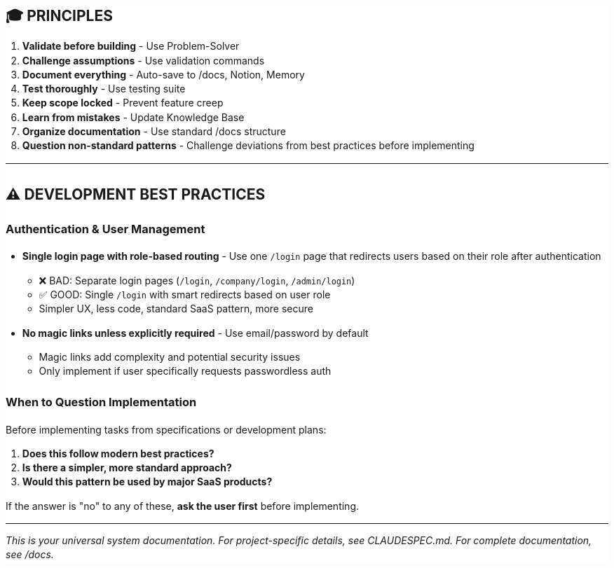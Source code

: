 
## 🎓 PRINCIPLES

1. **Validate before building** - Use Problem-Solver
2. **Challenge assumptions** - Use validation commands
3. **Document everything** - Auto-save to /docs, Notion, Memory
4. **Test thoroughly** - Use testing suite
5. **Keep scope locked** - Prevent feature creep
6. **Learn from mistakes** - Update Knowledge Base
7. **Organize documentation** - Use standard /docs structure
8. **Question non-standard patterns** - Challenge deviations from best practices before implementing

---

## ⚠️ DEVELOPMENT BEST PRACTICES

### Authentication & User Management
- **Single login page with role-based routing** - Use one `/login` page that redirects users based on their role after authentication
  - ❌ BAD: Separate login pages (`/login`, `/company/login`, `/admin/login`)
  - ✅ GOOD: Single `/login` with smart redirects based on user role
  - Simpler UX, less code, standard SaaS pattern, more secure

- **No magic links unless explicitly required** - Use email/password by default
  - Magic links add complexity and potential security issues
  - Only implement if user specifically requests passwordless auth

### When to Question Implementation
Before implementing tasks from specifications or development plans:
1. **Does this follow modern best practices?**
2. **Is there a simpler, more standard approach?**
3. **Would this pattern be used by major SaaS products?**

If the answer is "no" to any of these, **ask the user first** before implementing.

---

*This is your universal system documentation. For project-specific details, see CLAUDESPEC.md. For complete documentation, see /docs.*